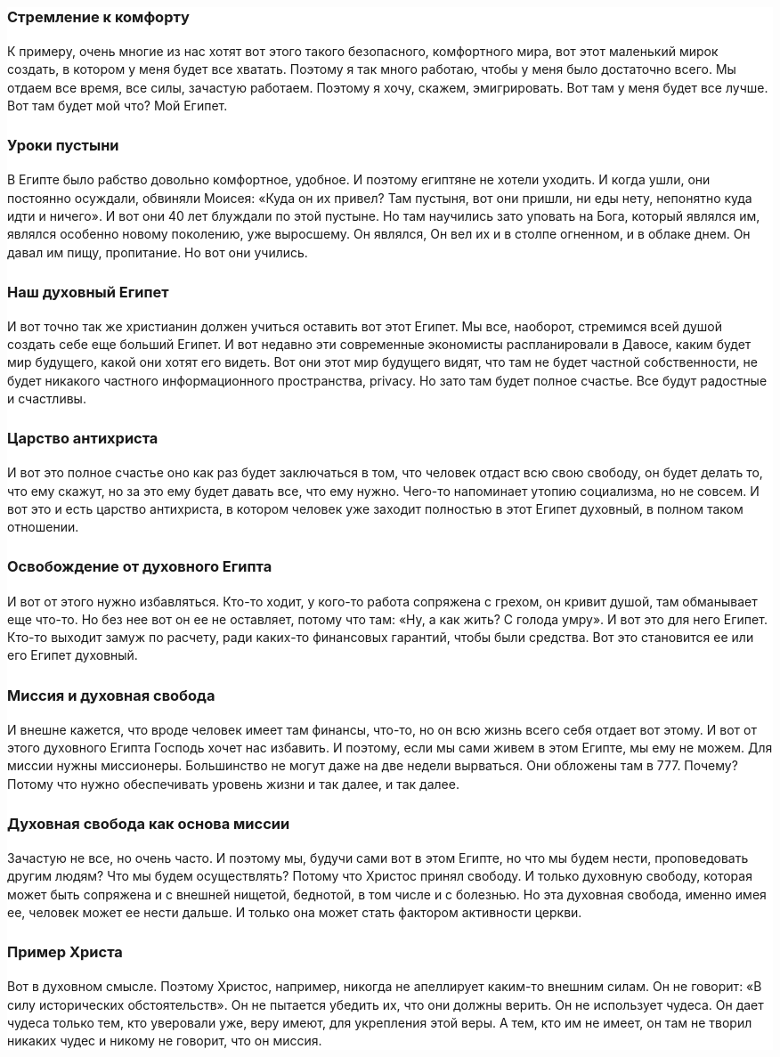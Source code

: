 ### Стремление к комфорту  
К примеру, очень многие из нас хотят вот этого такого безопасного, комфортного мира, вот этот маленький мирок создать, в котором у меня будет все хватать. Поэтому я так много работаю, чтобы у меня было достаточно всего. Мы отдаем все время, все силы, зачастую работаем. Поэтому я хочу, скажем, эмигрировать. Вот там у меня будет все лучше. Вот там будет мой что? Мой Египет.  

### Уроки пустыни  
В Египте было рабство довольно комфортное, удобное. И поэтому египтяне не хотели уходить. И когда ушли, они постоянно осуждали, обвиняли Моисея: «Куда он их привел? Там пустыня, вот они пришли, ни еды нету, непонятно куда идти и ничего». И вот они 40 лет блуждали по этой пустыне. Но там научились зато уповать на Бога, который являлся им, являлся особенно новому поколению, уже выросшему. Он являлся, Он вел их и в столпе огненном, и в облаке днем. Он давал им пищу, пропитание. Но вот они учились.  

### Наш духовный Египет  
И вот точно так же христианин должен учиться оставить вот этот Египет. Мы все, наоборот, стремимся всей душой создать себе еще больший Египет. И вот недавно эти современные экономисты распланировали в Давосе, каким будет мир будущего, какой они хотят его видеть. Вот они этот мир будущего видят, что там не будет частной собственности, не будет никакого частного информационного пространства, privacy. Но зато там будет полное счастье. Все будут радостные и счастливы.  

### Царство антихриста  
И вот это полное счастье оно как раз будет заключаться в том, что человек отдаст всю свою свободу, он будет делать то, что ему скажут, но за это ему будет давать все, что ему нужно. Чего-то напоминает утопию социализма, но не совсем. И вот это и есть царство антихриста, в котором человек уже заходит полностью в этот Египет духовный, в полном таком отношении.  

### Освобождение от духовного Египта  
И вот от этого нужно избавляться. Кто-то ходит, у кого-то работа сопряжена с грехом, он кривит душой, там обманывает еще что-то. Но без нее вот он ее не оставляет, потому что там: «Ну, а как жить? С голода умру». И вот это для него Египет. Кто-то выходит замуж по расчету, ради каких-то финансовых гарантий, чтобы были средства. Вот это становится ее или его Египет духовный.  

### Миссия и духовная свобода  
И внешне кажется, что вроде человек имеет там финансы, что-то, но он всю жизнь всего себя отдает вот этому. И вот от этого духовного Египта Господь хочет нас избавить. И поэтому, если мы сами живем в этом Египте, мы ему не можем. Для миссии нужны миссионеры. Большинство не могут даже на две недели вырваться. Они обложены там в 777. Почему? Потому что нужно обеспечивать уровень жизни и так далее, и так далее.  

### Духовная свобода как основа миссии  
Зачастую не все, но очень часто. И поэтому мы, будучи сами вот в этом Египте, но что мы будем нести, проповедовать другим людям? Что мы будем осуществлять? Потому что Христос принял свободу. И только духовную свободу, которая может быть сопряжена и с внешней нищетой, беднотой, в том числе и с болезнью. Но эта духовная свобода, именно имея ее, человек может ее нести дальше. И только она может стать фактором активности церкви.  

### Пример Христа  
Вот в духовном смысле. Поэтому Христос, например, никогда не апеллирует каким-то внешним силам. Он не говорит: «В силу исторических обстоятельств». Он не пытается убедить их, что они должны верить. Он не использует чудеса. Он дает чудеса только тем, кто уверовали уже, веру имеют, для укрепления этой веры. А тем, кто им не имеет, он там не творил никаких чудес и никому не говорит, что он миссия.  
